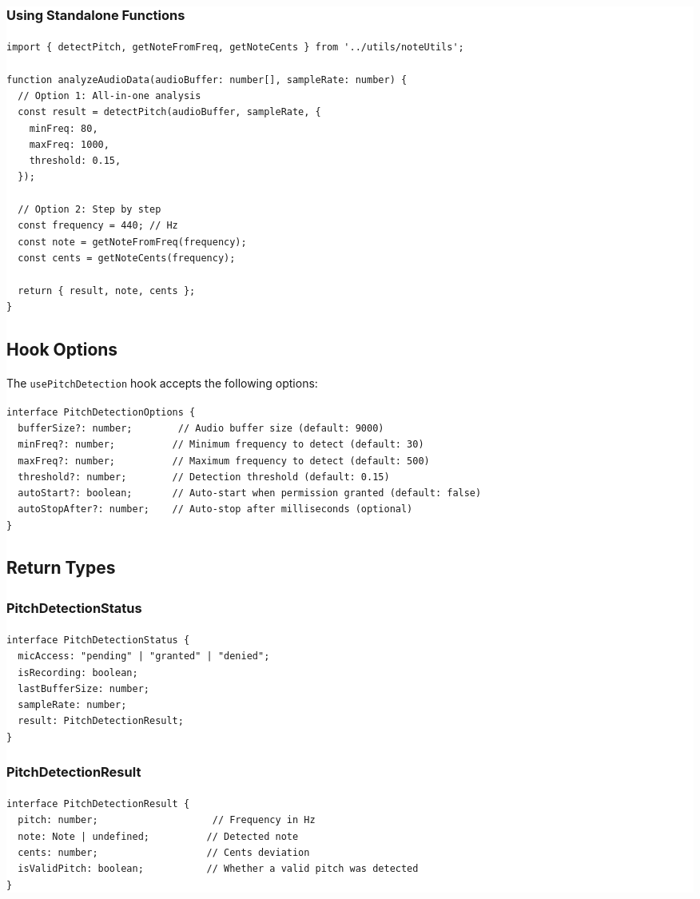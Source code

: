 ### Using Standalone Functions

```tsx
import { detectPitch, getNoteFromFreq, getNoteCents } from '../utils/noteUtils';

function analyzeAudioData(audioBuffer: number[], sampleRate: number) {
  // Option 1: All-in-one analysis
  const result = detectPitch(audioBuffer, sampleRate, {
    minFreq: 80,
    maxFreq: 1000,
    threshold: 0.15,
  });

  // Option 2: Step by step
  const frequency = 440; // Hz
  const note = getNoteFromFreq(frequency);
  const cents = getNoteCents(frequency);

  return { result, note, cents };
}
```

## Hook Options

The `usePitchDetection` hook accepts the following options:

```tsx
interface PitchDetectionOptions {
  bufferSize?: number;        // Audio buffer size (default: 9000)
  minFreq?: number;          // Minimum frequency to detect (default: 30)
  maxFreq?: number;          // Maximum frequency to detect (default: 500)
  threshold?: number;        // Detection threshold (default: 0.15)
  autoStart?: boolean;       // Auto-start when permission granted (default: false)
  autoStopAfter?: number;    // Auto-stop after milliseconds (optional)
}
```

## Return Types

### PitchDetectionStatus
```tsx
interface PitchDetectionStatus {
  micAccess: "pending" | "granted" | "denied";
  isRecording: boolean;
  lastBufferSize: number;
  sampleRate: number;
  result: PitchDetectionResult;
}
```

### PitchDetectionResult
```tsx
interface PitchDetectionResult {
  pitch: number;                    // Frequency in Hz
  note: Note | undefined;          // Detected note
  cents: number;                   // Cents deviation
  isValidPitch: boolean;           // Whether a valid pitch was detected
}
```
